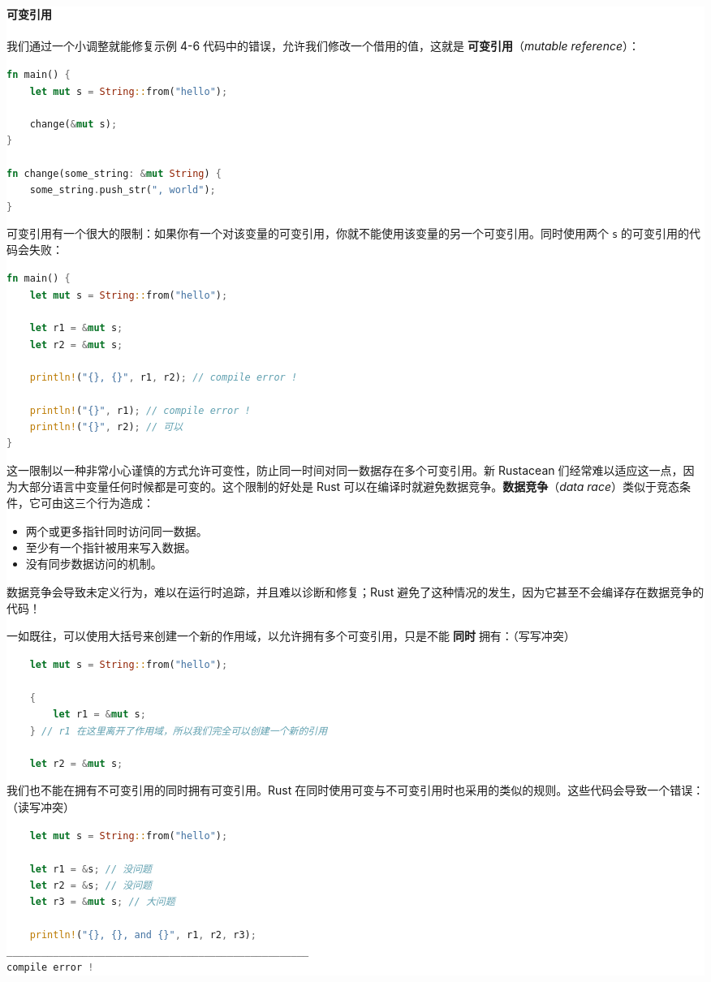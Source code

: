 #### 可变引用

我们通过一个小调整就能修复示例 4-6 代码中的错误，允许我们修改一个借用的值，这就是 **可变引用**（*mutable reference*）：

```rust
fn main() {
    let mut s = String::from("hello");

    change(&mut s);
}

fn change(some_string: &mut String) {
    some_string.push_str(", world");
}
```

可变引用有一个很大的限制：如果你有一个对该变量的可变引用，你就不能使用该变量的另一个可变引用。同时使用两个 `s` 的可变引用的代码会失败：

```rust
fn main() {
    let mut s = String::from("hello");

    let r1 = &mut s;
    let r2 = &mut s;

    println!("{}, {}", r1, r2); // compile error !
    
    println!("{}", r1); // compile error !
    println!("{}", r2); // 可以
}
```

这一限制以一种非常小心谨慎的方式允许可变性，防止同一时间对同一数据存在多个可变引用。新 Rustacean 们经常难以适应这一点，因为大部分语言中变量任何时候都是可变的。这个限制的好处是 Rust 可以在编译时就避免数据竞争。**数据竞争**（*data race*）类似于竞态条件，它可由这三个行为造成：

- 两个或更多指针同时访问同一数据。
- 至少有一个指针被用来写入数据。
- 没有同步数据访问的机制。

数据竞争会导致未定义行为，难以在运行时追踪，并且难以诊断和修复；Rust 避免了这种情况的发生，因为它甚至不会编译存在数据竞争的代码！

一如既往，可以使用大括号来创建一个新的作用域，以允许拥有多个可变引用，只是不能 **同时** 拥有：（写写冲突）

```rust
    let mut s = String::from("hello");

    {
        let r1 = &mut s;
    } // r1 在这里离开了作用域，所以我们完全可以创建一个新的引用

    let r2 = &mut s;
```

我们也不能在拥有不可变引用的同时拥有可变引用。Rust 在同时使用可变与不可变引用时也采用的类似的规则。这些代码会导致一个错误：（读写冲突）

```rust
    let mut s = String::from("hello");

    let r1 = &s; // 没问题
    let r2 = &s; // 没问题
    let r3 = &mut s; // 大问题

    println!("{}, {}, and {}", r1, r2, r3);
____________________________________________________
compile error !
```
